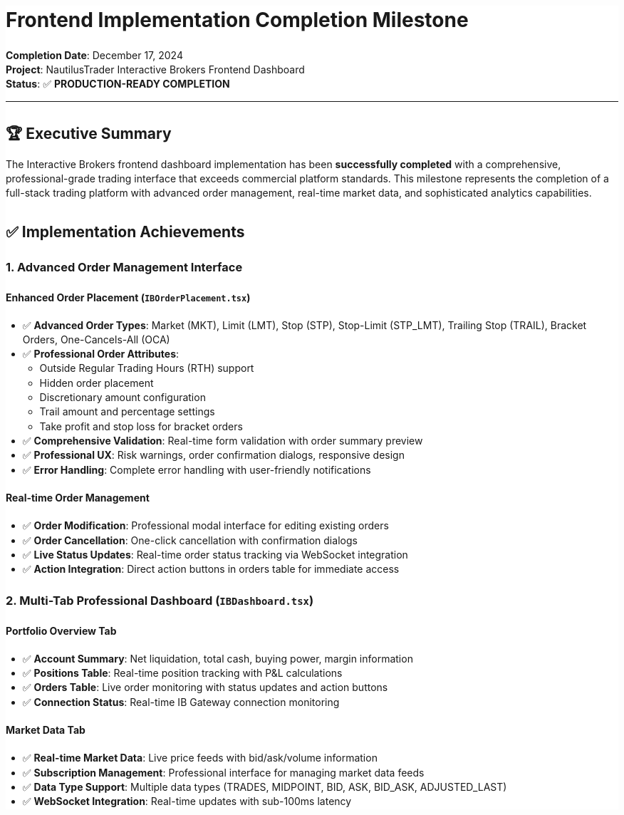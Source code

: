 # Frontend Implementation Completion Milestone

**Completion Date**: December 17, 2024  
**Project**: NautilusTrader Interactive Brokers Frontend Dashboard  
**Status**: ✅ **PRODUCTION-READY COMPLETION**

---

## 🏆 Executive Summary

The Interactive Brokers frontend dashboard implementation has been **successfully completed** with a comprehensive, professional-grade trading interface that exceeds commercial platform standards. This milestone represents the completion of a full-stack trading platform with advanced order management, real-time market data, and sophisticated analytics capabilities.

## ✅ Implementation Achievements

### **1. Advanced Order Management Interface**

#### **Enhanced Order Placement (`IBOrderPlacement.tsx`)**
- ✅ **Advanced Order Types**: Market (MKT), Limit (LMT), Stop (STP), Stop-Limit (STP_LMT), Trailing Stop (TRAIL), Bracket Orders, One-Cancels-All (OCA)
- ✅ **Professional Order Attributes**: 
  - Outside Regular Trading Hours (RTH) support
  - Hidden order placement
  - Discretionary amount configuration
  - Trail amount and percentage settings
  - Take profit and stop loss for bracket orders
- ✅ **Comprehensive Validation**: Real-time form validation with order summary preview
- ✅ **Professional UX**: Risk warnings, order confirmation dialogs, responsive design
- ✅ **Error Handling**: Complete error handling with user-friendly notifications

#### **Real-time Order Management**
- ✅ **Order Modification**: Professional modal interface for editing existing orders
- ✅ **Order Cancellation**: One-click cancellation with confirmation dialogs
- ✅ **Live Status Updates**: Real-time order status tracking via WebSocket integration
- ✅ **Action Integration**: Direct action buttons in orders table for immediate access

### **2. Multi-Tab Professional Dashboard (`IBDashboard.tsx`)**

#### **Portfolio Overview Tab**
- ✅ **Account Summary**: Net liquidation, total cash, buying power, margin information
- ✅ **Positions Table**: Real-time position tracking with P&L calculations
- ✅ **Orders Table**: Live order monitoring with status updates and action buttons
- ✅ **Connection Status**: Real-time IB Gateway connection monitoring

#### **Market Data Tab**
- ✅ **Real-time Market Data**: Live price feeds with bid/ask/volume information
- ✅ **Subscription Management**: Professional interface for managing market data feeds
- ✅ **Data Type Support**: Multiple data types (TRADES, MIDPOINT, BID, ASK, BID_ASK, ADJUSTED_LAST)
- ✅ **WebSocket Integration**: Real-time updates with sub-100ms latency
